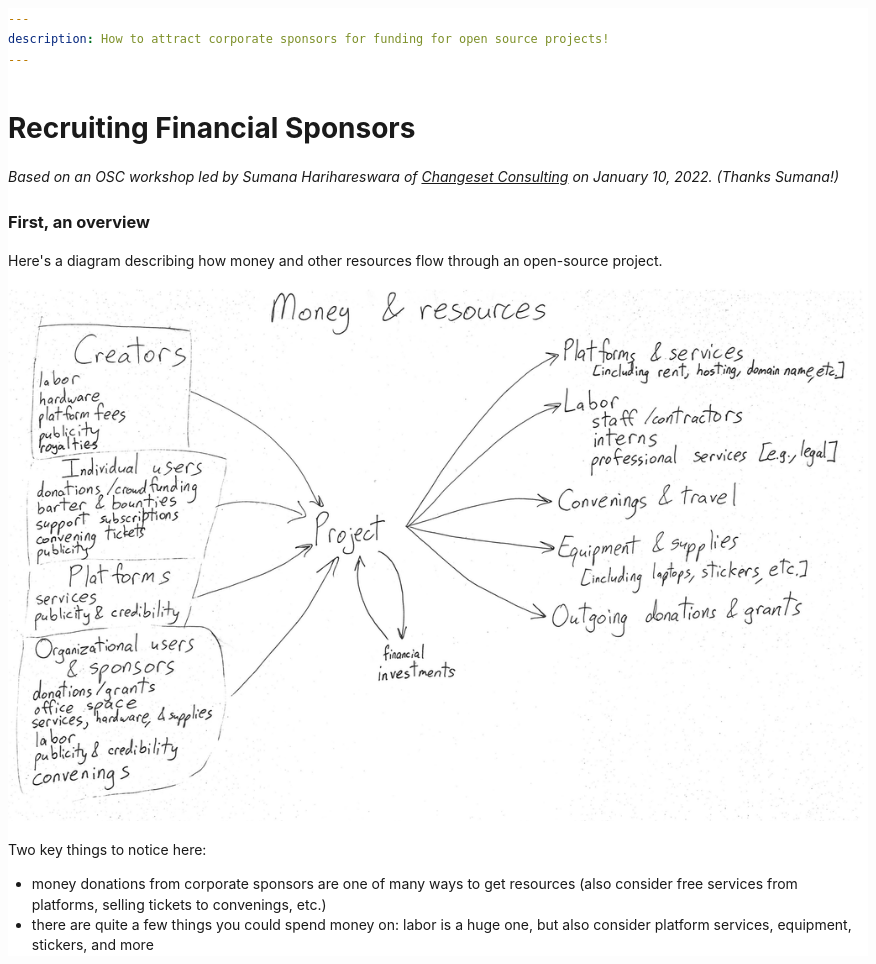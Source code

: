```yaml
---
description: How to attract corporate sponsors for funding for open source projects!
---
```


# Recruiting Financial Sponsors

_Based on an OSC workshop led by Sumana Harihareswara of_ [_Changeset Consulting_](https://changeset.nyc) _on January 10, 2022. (Thanks Sumana!)_

### First, an overview

Here's a diagram describing how money and other resources flow through an open-source project.&#x20;

![](../.gitbook/assets/money-resources-flow.jpeg)



Two key things to notice here:

* money donations from corporate sponsors are one of many ways to get resources (also consider free services from platforms, selling tickets to convenings, etc.)
* there are quite a few things you could spend money on: labor is a huge one, but also consider platform services, equipment, stickers, and more
